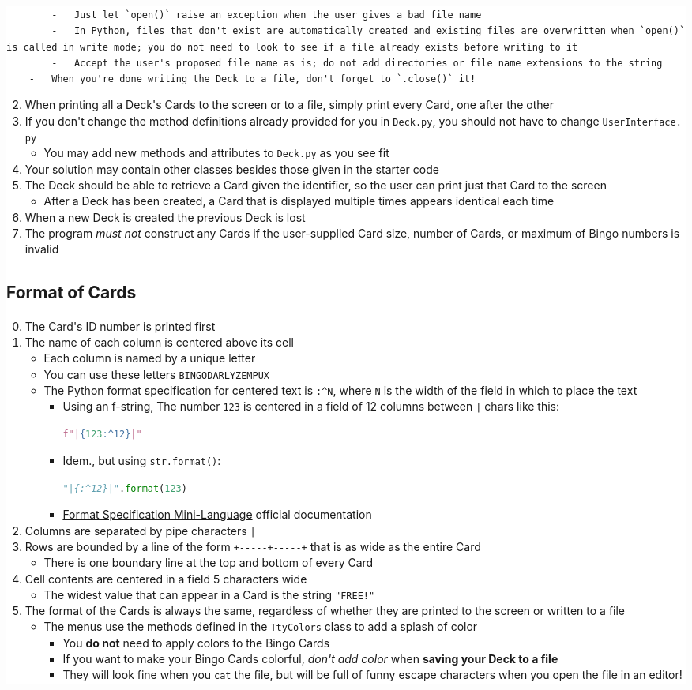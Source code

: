            -   Just let `open()` raise an exception when the user gives a bad file name
            -   In Python, files that don't exist are automatically created and existing files are overwritten when `open()` is called in write mode; you do not need to look to see if a file already exists before writing to it
            -   Accept the user's proposed file name as is; do not add directories or file name extensions to the string
        -   When you're done writing the Deck to a file, don't forget to `.close()` it!
2.  When printing all a Deck's Cards to the screen or to a file, simply print every Card, one after the other
3.  If you don't change the method definitions already provided for you in `Deck.py`, you should not have to change `UserInterface.py`
    *   You may add new methods and attributes to `Deck.py` as you see fit
4.  Your solution may contain other classes besides those given in the starter code
5.  The Deck should be able to retrieve a Card given the identifier, so the user can print just that Card to the screen
    *   After a Deck has been created, a Card that is displayed multiple times appears identical each time
6.  When a new Deck is created the previous Deck is lost
7.  The program *must not* construct any Cards if the user-supplied Card size, number of Cards, or maximum of Bingo numbers is invalid



## Format of Cards

0.  The Card's ID number is printed first
1.  The name of each column is centered above its cell
    *   Each column is named by a unique letter
    *   You can use these letters `BINGODARLYZEMPUX`
    *   The Python format specification for centered text is `:^N`, where `N` is the width of the field in which to place the text
        *   Using an f-string, The number `123` is centered in a field of 12 columns between `|` chars like this:
            ```python
            f"|{123:^12}|"
            ```
        *   Idem., but using `str.format()`:
            ```python
            "|{:^12}|".format(123)
            ```
        *   [Format Specification Mini-Language](https://docs.python.org/3/library/string.html#formatspec) official documentation
2.  Columns are separated by pipe characters `|`
3.  Rows are bounded by a line of the form `+-----+-----+` that is as wide as the entire Card
    *   There is one boundary line at the top and bottom of every Card
4.  Cell contents are centered in a field 5 characters wide
    *   The widest value that can appear in a Card is the string `"FREE!"`
5.  The format of the Cards is always the same, regardless of whether they are printed to the screen or written to a file
    *   The menus use the methods defined in the `TtyColors` class to add a splash of color
        *   You **do not** need to apply colors to the Bingo Cards
        *   If you want to make your Bingo Cards colorful, *don't add color* when **saving your Deck to a file**
        *   They will look fine when you `cat` the file, but will be full of funny escape characters when you open the file in an editor!
